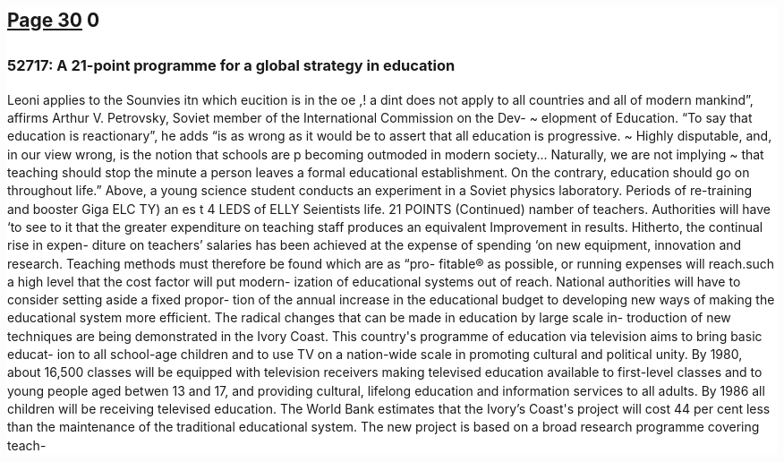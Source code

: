 ## [Page 30](078294engo.pdf#page=30) 0

### 52717: A 21-point programme for a global strategy in education

Leoni applies to the Sounvies itn which eucition is in the oe ,! a dint 
does not apply to all countries and all of modern mankind”, affirms Arthur 
V. Petrovsky, Soviet member of the International Commission on the Dev- 
~ elopment of Education. “To say that education is reactionary”, he adds 
“is as wrong as it would be to assert that all education is progressive. 
~ Highly disputable, and, in our view wrong, is the notion that schools are 
p becoming outmoded in modern society... Naturally, we are not implying 
~ that teaching should stop the minute a person leaves a formal educational 
establishment. On the contrary, education should go on throughout life.” 
Above, a young science student conducts an experiment in a Soviet physics 
laboratory. Periods of re-training and booster Giga ELC TY) an es 
t 4 LEDS of ELLY Seientists life. 
21 POINTS (Continued) 
namber of teachers. Authorities will 
have ‘to see to it that the greater 
expenditure on teaching staff produces 
an equivalent Improvement in results. 
Hitherto, the continual rise in expen- 
diture on teachers’ salaries has been 
achieved at the expense of spending 
‘on new equipment, innovation and 
research. Teaching methods must 
therefore be found which are as “pro- 
fitable® as possible, or running 
expenses will reach.such a high level 
that the cost factor will put modern- 
ization of educational systems out of 
reach. 
National authorities will have to 
consider setting aside a fixed propor- 
tion of the annual increase in the 
educational budget to developing new 
ways of making the educational system 
more efficient. 
The radical changes that can be 
made in education by large scale in- 
troduction of new techniques are being 
demonstrated in the Ivory Coast. This 
country's programme of education via 
television aims to bring basic educat- 
ion to all school-age children and to 
use TV on a nation-wide scale in 
promoting cultural and political unity. 
By 1980, about 16,500 classes will 
be equipped with television receivers 
making televised education available 
to first-level classes and to young 
people aged betwen 13 and 17, and 
providing cultural, lifelong education 
and information services to all adults. 
By 1986 all children will be receiving 
televised education. 
The World Bank estimates that the 
Ivory’s Coast's project will cost 44 per 
cent less than the maintenance of the 
traditional educational system. 
The new project is based on a broad 
research programme covering teach- 
